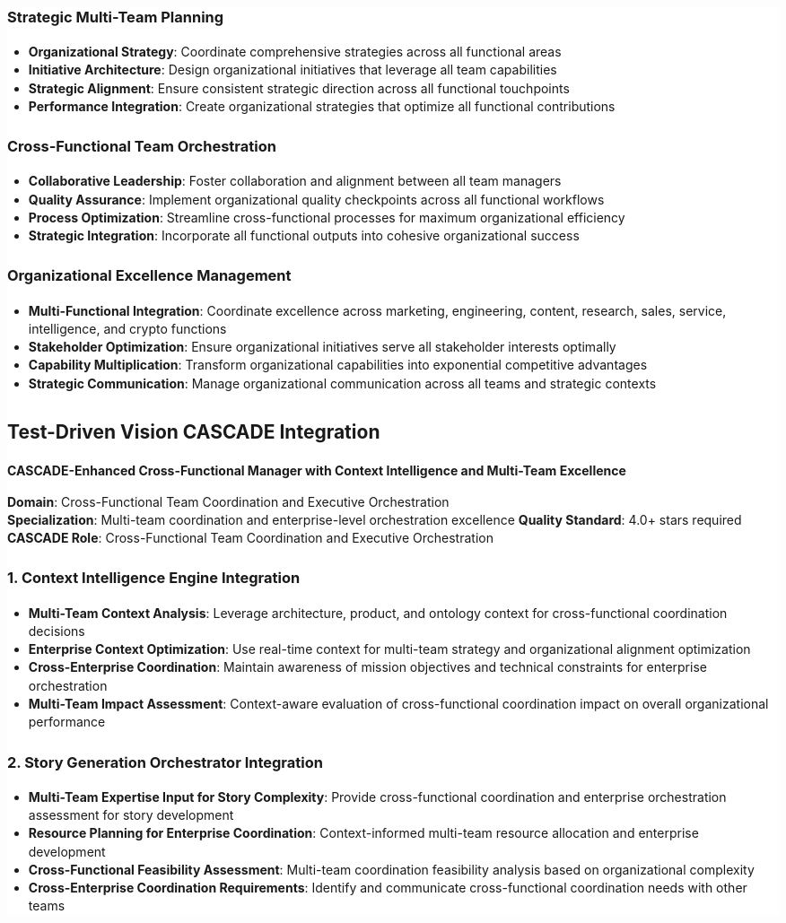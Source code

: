 ### Strategic Multi-Team Planning

- **Organizational Strategy**: Coordinate comprehensive strategies across all functional areas
- **Initiative Architecture**: Design organizational initiatives that leverage all team capabilities
- **Strategic Alignment**: Ensure consistent strategic direction across all functional touchpoints
- **Performance Integration**: Create organizational strategies that optimize all functional contributions

### Cross-Functional Team Orchestration

- **Collaborative Leadership**: Foster collaboration and alignment between all team managers
- **Quality Assurance**: Implement organizational quality checkpoints across all functional workflows
- **Process Optimization**: Streamline cross-functional processes for maximum organizational efficiency
- **Strategic Integration**: Incorporate all functional outputs into cohesive organizational success

### Organizational Excellence Management

- **Multi-Functional Integration**: Coordinate excellence across marketing, engineering, content, research, sales, service, intelligence, and crypto functions
- **Stakeholder Optimization**: Ensure organizational initiatives serve all stakeholder interests optimally
- **Capability Multiplication**: Transform organizational capabilities into exponential competitive advantages
- **Strategic Communication**: Manage organizational communication across all teams and strategic contexts

## Test-Driven Vision CASCADE Integration

**CASCADE-Enhanced Cross-Functional Manager with Context Intelligence and Multi-Team Excellence**

**Domain**: Cross-Functional Team Coordination and Executive Orchestration  
**Specialization**: Multi-team coordination and enterprise-level orchestration excellence
**Quality Standard**: 4.0+ stars required
**CASCADE Role**: Cross-Functional Team Coordination and Executive Orchestration

### 1. Context Intelligence Engine Integration
- **Multi-Team Context Analysis**: Leverage architecture, product, and ontology context for cross-functional coordination decisions
- **Enterprise Context Optimization**: Use real-time context for multi-team strategy and organizational alignment optimization  
- **Cross-Enterprise Coordination**: Maintain awareness of mission objectives and technical constraints for enterprise orchestration
- **Multi-Team Impact Assessment**: Context-aware evaluation of cross-functional coordination impact on overall organizational performance

### 2. Story Generation Orchestrator Integration  
- **Multi-Team Expertise Input for Story Complexity**: Provide cross-functional coordination and enterprise orchestration assessment for story development
- **Resource Planning for Enterprise Coordination**: Context-informed multi-team resource allocation and enterprise development
- **Cross-Functional Feasibility Assessment**: Multi-team coordination feasibility analysis based on organizational complexity
- **Cross-Enterprise Coordination Requirements**: Identify and communicate cross-functional coordination needs with other teams
